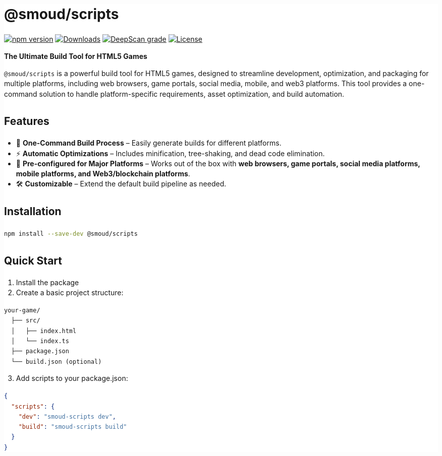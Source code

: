 # @smoud/scripts

[![npm version](https://img.shields.io/npm/v/@smoud/scripts)](https://www.npmjs.com/package/@smoud/scripts)
[![Downloads](https://img.shields.io/npm/dw/@smoud/scripts)](https://www.npmjs.com/package/@smoud/scripts)
[![DeepScan grade](https://deepscan.io/api/teams/19616/projects/29227/branches/939281/badge/grade.svg)](https://deepscan.io/dashboard#view=project&tid=19616&pid=29227&bid=939281)
[![License](https://img.shields.io/npm/l/@smoud/scripts)](https://github.com/smoudjs/scripts/blob/master/LICENSE)

**The Ultimate Build Tool for HTML5 Games**

`@smoud/scripts` is a powerful build tool for HTML5 games, designed to streamline development, optimization, and packaging for multiple platforms, including web browsers, game portals, social media, mobile, and web3 platforms. This tool provides a one-command solution to handle platform-specific requirements, asset optimization, and build automation.

## Features

- 🚀 **One-Command Build Process** – Easily generate builds for different platforms.
- ⚡ **Automatic Optimizations** – Includes minification, tree-shaking, and dead code elimination.
- 🎯 **Pre-configured for Major Platforms** – Works out of the box with **web browsers, game portals, social media platforms, mobile platforms, and Web3/blockchain platforms**.
- 🛠️ **Customizable** – Extend the default build pipeline as needed.

## Installation

```bash
npm install --save-dev @smoud/scripts
```

## Quick Start

1. Install the package
2. Create a basic project structure:

```
your-game/
  ├── src/
  │   ├── index.html
  │   └── index.ts
  ├── package.json
  └── build.json (optional)
```

3. Add scripts to your package.json:

```json
{
  "scripts": {
    "dev": "smoud-scripts dev",
    "build": "smoud-scripts build"
  }
}
```
